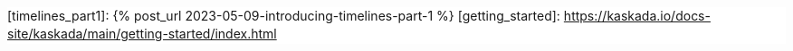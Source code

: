 [timelines_part1]: {% post_url 2023-05-09-introducing-timelines-part-1 %}
[getting_started]: https://kaskada.io/docs-site/kaskada/main/getting-started/index.html

[aggregation]: /assets/images/blog/introducing-timelines/aggregation.svg "Timelines showing purchases and sum of purchases"
[windowed]: /assets/images/blog/introducing-timelines/windowed.svg "Timelines showing purchases and sum of purchases since start of the month"
[data_windows_1]: /assets/images/blog/introducing-timelines/data_windows_1.svg "Timelines showing count of page views since last purchase"
[data_windows_2]: /assets/images/blog/introducing-timelines/data_windows_2.svg "Timelines showing count of page views since last purchase observed at each purchase"
[data_windows_3]: /assets/images/blog/introducing-timelines/data_windows_3.svg "Timelines showing average of the page view count between purchases"
[temporal_join_1]: /assets/images/blog/introducing-timelines/temporal_join_1.svg "Timelines computing the average item review score"
[temporal_join_2]: /assets/images/blog/introducing-timelines/temporal_join_2.svg "Timelines looking up the average review score for each purchase"